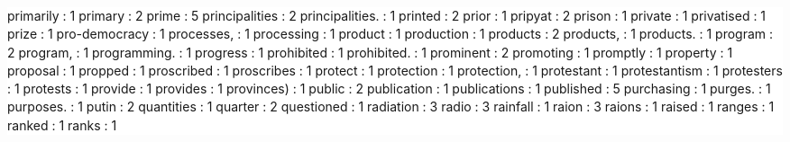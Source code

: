 primarily : 1
primary : 2
prime : 5
principalities : 2
principalities. : 1
printed : 2
prior : 1
pripyat : 2
prison : 1
private : 1
privatised : 1
prize : 1
pro-democracy : 1
processes, : 1
processing : 1
product : 1
production : 1
products : 2
products, : 1
products. : 1
program : 2
program, : 1
programming. : 1
progress : 1
prohibited : 1
prohibited. : 1
prominent : 2
promoting : 1
promptly : 1
property : 1
proposal : 1
propped : 1
proscribed : 1
proscribes : 1
protect : 1
protection : 1
protection, : 1
protestant : 1
protestantism : 1
protesters : 1
protests : 1
provide : 1
provides : 1
provinces) : 1
public : 2
publication : 1
publications : 1
published : 5
purchasing : 1
purges. : 1
purposes. : 1
putin : 2
quantities : 1
quarter : 2
questioned : 1
radiation : 3
radio : 3
rainfall : 1
raion : 3
raions : 1
raised : 1
ranges : 1
ranked : 1
ranks : 1